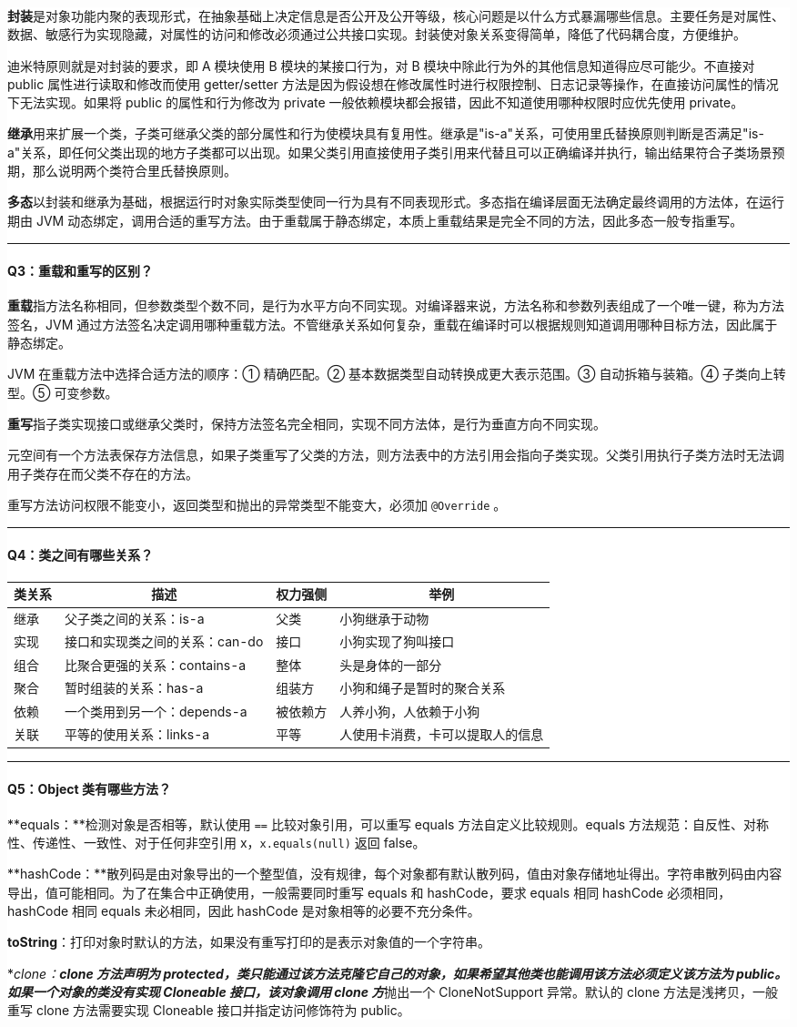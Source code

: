 **封装**是对象功能内聚的表现形式，在抽象基础上决定信息是否公开及公开等级，核心问题是以什么方式暴漏哪些信息。主要任务是对属性、数据、敏感行为实现隐藏，对属性的访问和修改必须通过公共接口实现。封装使对象关系变得简单，降低了代码耦合度，方便维护。

迪米特原则就是对封装的要求，即 A 模块使用 B 模块的某接口行为，对 B 模块中除此行为外的其他信息知道得应尽可能少。不直接对 public 属性进行读取和修改而使用 getter/setter 方法是因为假设想在修改属性时进行权限控制、日志记录等操作，在直接访问属性的情况下无法实现。如果将 public 的属性和行为修改为 private 一般依赖模块都会报错，因此不知道使用哪种权限时应优先使用 private。

**继承**用来扩展一个类，子类可继承父类的部分属性和行为使模块具有复用性。继承是"is-a"关系，可使用里氏替换原则判断是否满足"is-a"关系，即任何父类出现的地方子类都可以出现。如果父类引用直接使用子类引用来代替且可以正确编译并执行，输出结果符合子类场景预期，那么说明两个类符合里氏替换原则。

**多态**以封装和继承为基础，根据运行时对象实际类型使同一行为具有不同表现形式。多态指在编译层面无法确定最终调用的方法体，在运行期由 JVM 动态绑定，调用合适的重写方法。由于重载属于静态绑定，本质上重载结果是完全不同的方法，因此多态一般专指重写。

------

#### Q3：重载和重写的区别？

**重载**指方法名称相同，但参数类型个数不同，是行为水平方向不同实现。对编译器来说，方法名称和参数列表组成了一个唯一键，称为方法签名，JVM 通过方法签名决定调用哪种重载方法。不管继承关系如何复杂，重载在编译时可以根据规则知道调用哪种目标方法，因此属于静态绑定。

JVM 在重载方法中选择合适方法的顺序：① 精确匹配。② 基本数据类型自动转换成更大表示范围。③ 自动拆箱与装箱。④ 子类向上转型。⑤ 可变参数。

**重写**指子类实现接口或继承父类时，保持方法签名完全相同，实现不同方法体，是行为垂直方向不同实现。

元空间有一个方法表保存方法信息，如果子类重写了父类的方法，则方法表中的方法引用会指向子类实现。父类引用执行子类方法时无法调用子类存在而父类不存在的方法。

重写方法访问权限不能变小，返回类型和抛出的异常类型不能变大，必须加 `@Override` 。

------

#### Q4：类之间有哪些关系？

| 类关系 | 描述                           | 权力强侧 | 举例                             |
| ------ | ------------------------------ | -------- | -------------------------------- |
| 继承   | 父子类之间的关系：is-a         | 父类     | 小狗继承于动物                   |
| 实现   | 接口和实现类之间的关系：can-do | 接口     | 小狗实现了狗叫接口               |
| 组合   | 比聚合更强的关系：contains-a   | 整体     | 头是身体的一部分                 |
| 聚合   | 暂时组装的关系：has-a          | 组装方   | 小狗和绳子是暂时的聚合关系       |
| 依赖   | 一个类用到另一个：depends-a    | 被依赖方 | 人养小狗，人依赖于小狗           |
| 关联   | 平等的使用关系：links-a        | 平等     | 人使用卡消费，卡可以提取人的信息 |

------

#### Q5：Object 类有哪些方法？

**equals：**检测对象是否相等，默认使用 `==` 比较对象引用，可以重写 equals 方法自定义比较规则。equals 方法规范：自反性、对称性、传递性、一致性、对于任何非空引用 x，`x.equals(null)` 返回 false。

**hashCode：**散列码是由对象导出的一个整型值，没有规律，每个对象都有默认散列码，值由对象存储地址得出。字符串散列码由内容导出，值可能相同。为了在集合中正确使用，一般需要同时重写 equals 和 hashCode，要求 equals 相同 hashCode 必须相同，hashCode 相同 equals 未必相同，因此 hashCode 是对象相等的必要不充分条件。

**toString**：打印对象时默认的方法，如果没有重写打印的是表示对象值的一个字符串。

**clone：**clone 方法声明为 protected，类只能通过该方法克隆它自己的对象，如果希望其他类也能调用该方法必须定义该方法为 public。如果一个对象的类没有实现 Cloneable 接口，该对象调用 clone 方***抛出一个 CloneNotSupport 异常。默认的 clone 方法是浅拷贝，一般重写 clone 方法需要实现 Cloneable 接口并指定访问修饰符为 public。
